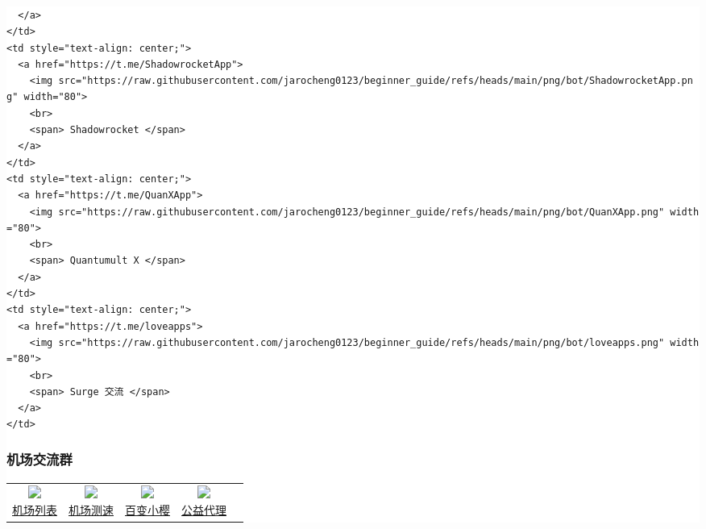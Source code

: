       </a>
    </td>
    <td style="text-align: center;">
      <a href="https://t.me/ShadowrocketApp">
        <img src="https://raw.githubusercontent.com/jarocheng0123/beginner_guide/refs/heads/main/png/bot/ShadowrocketApp.png" width="80">
        <br>
        <span> Shadowrocket </span>
      </a>
    </td>
    <td style="text-align: center;">
      <a href="https://t.me/QuanXApp">
        <img src="https://raw.githubusercontent.com/jarocheng0123/beginner_guide/refs/heads/main/png/bot/QuanXApp.png" width="80">
        <br>
        <span> Quantumult X </span>
      </a>
    </td>
    <td style="text-align: center;">
      <a href="https://t.me/loveapps">
        <img src="https://raw.githubusercontent.com/jarocheng0123/beginner_guide/refs/heads/main/png/bot/loveapps.png" width="80">
        <br>
        <span> Surge 交流 </span>
      </a>
    </td>
  </tr>
</table>


### 机场交流群

<table>
  <tr>
    <td style="text-align: center;">
      <a href="https://t.me/jichang_list">
        <img src="https://raw.githubusercontent.com/jarocheng0123/beginner_guide/refs/heads/main/png/bot/jichang_list.png" width="80">
        <br>
        <span> 机场列表 </span>
      </a>
    </td>
    <td style="text-align: center;">
      <a href="https://t.me/jichangtj">
        <img src="https://raw.githubusercontent.com/jarocheng0123/beginner_guide/refs/heads/main/png/bot/jichangtj.png" width="80">
        <br>
        <span> 机场测速 </span>
      </a>
    </td>
    <td style="text-align: center;">
      <a href="https://t.me/+IugiUXlyYqgyNjE0">
        <img src="https://raw.githubusercontent.com/jarocheng0123/beginner_guide/refs/heads/main/png/bot/+IugiUXlyYqgyNjE0.png" width="80">
        <br>
        <span> 百变小樱 </span>
      </a>
    </td>
    <td style="text-align: center;">
      <a href="https://t.me/yangmaoshare">
        <img src="https://raw.githubusercontent.com/jarocheng0123/beginner_guide/refs/heads/main/png/bot/yangmaoshare.png" width="80">
        <br>
        <span> 公益代理 </span>
      </a>
    </td>
    <td style="text-align: center;">